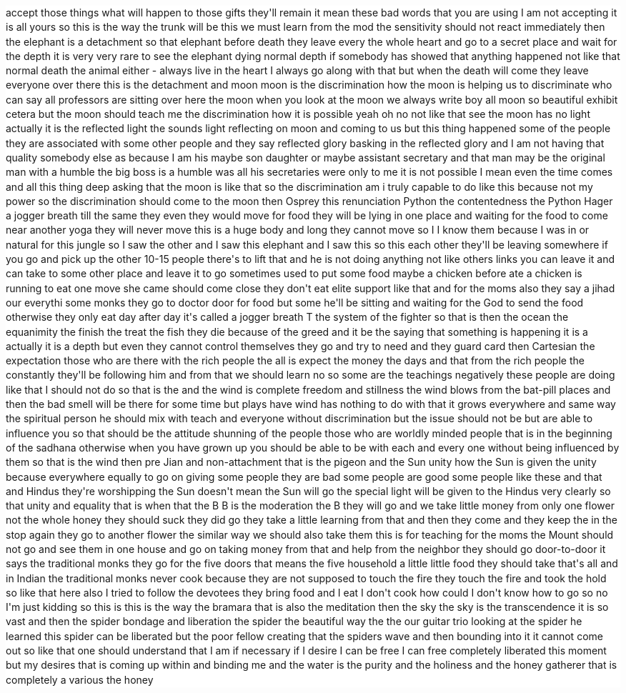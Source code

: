 accept those things what will happen to those gifts they'll remain it mean these bad words that you are using I am not accepting it is all yours so this is the way the trunk will be this we must learn from the mod the sensitivity should not react immediately then the elephant is a detachment so that elephant before death they leave every the whole heart and go to a secret place and wait for the depth it is very very rare to see the elephant dying normal depth if somebody has showed that anything happened not like that normal death the animal either - always live in the heart I always go along with that but when the death will come they leave everyone over there this is the detachment and moon moon is the discrimination how the moon is helping us to discriminate who can say all professors are sitting over here the moon when you look at the moon we always write boy all moon so beautiful exhibit cetera but the moon should teach me the discrimination how it is possible yeah oh no not like that see the moon has no light actually it is the reflected light the sounds light reflecting on moon and coming to us but this thing happened some of the people they are associated with some other people and they say reflected glory basking in the reflected glory and I am not having that quality somebody else as because I am his maybe son daughter or maybe assistant secretary and that man may be the original man with a humble the big boss is a humble was all his secretaries were only to me it is not possible I mean even the time comes and all this thing deep asking that the moon is like that so the discrimination am i truly capable to do like this because not my power so the discrimination should come to the moon then Osprey this renunciation Python the contentedness the Python Hager a jogger breath till the same they even they would move for food they will be lying in one place and waiting for the food to come near another yoga they will never move this is a huge body and long they cannot move so I I know them because I was in or natural for this jungle so I saw the other and I saw this elephant and I saw this so this each other they'll be leaving somewhere if you go and pick up the other 10-15 people there's to lift that and he is not doing anything not like others links you can leave it and can take to some other place and leave it to go sometimes used to put some food maybe a chicken before ate a chicken is running to eat one move she came should come close they don't eat elite support like that and for the moms also they say a jihad our everythi some monks they go to doctor door for food but some he'll be sitting and waiting for the God to send the food otherwise they only eat day after day it's called a jogger breath T the system of the fighter so that is then the ocean the equanimity the finish the treat the fish they die because of the greed and it be the saying that something is happening it is a actually it is a depth but even they cannot control themselves they go and try to need and they guard card then Cartesian the expectation those who are there with the rich people the all is expect the money the days and that from the rich people the constantly they'll be following him and from that we should learn no so some are the teachings negatively these people are doing like that I should not do so that is the and the wind is complete freedom and stillness the wind blows from the bat-pill places and then the bad smell will be there for some time but plays have wind has nothing to do with that it grows everywhere and same way the spiritual person he should mix with teach and everyone without discrimination but the issue should not be but are able to influence you so that should be the attitude shunning of the people those who are worldly minded people that is in the beginning of the sadhana otherwise when you have grown up you should be able to be with each and every one without being influenced by them so that is the wind then pre Jian and non-attachment that is the pigeon and the Sun unity how the Sun is given the unity because everywhere equally to go on giving some people they are bad some people are good some people like these and that and Hindus they're worshipping the Sun doesn't mean the Sun will go the special light will be given to the Hindus very clearly so that unity and equality that is when that the B B is the moderation the B they will go and we take little money from only one flower not the whole honey they should suck they did go they take a little learning from that and then they come and they keep the in the stop again they go to another flower the similar way we should also take them this is for teaching for the moms the Mount should not go and see them in one house and go on taking money from that and help from the neighbor they should go door-to-door it says the traditional monks they go for the five doors that means the five household a little little food they should take that's all and in Indian the traditional monks never cook because they are not supposed to touch the fire they touch the fire and took the hold so like that here also I tried to follow the devotees they bring food and I eat I don't cook how could I don't know how to go so no I'm just kidding so this is this is the way the bramara that is also the meditation then the sky the sky is the transcendence it is so vast and then the spider bondage and liberation the spider the beautiful way the the our guitar trio looking at the spider he learned this spider can be liberated but the poor fellow creating that the spiders wave and then bounding into it it cannot come out so like that one should understand that I am if necessary if I desire I can be free I can free completely liberated this moment but my desires that is coming up within and binding me and the water is the purity and the holiness and the honey gatherer that is completely a various the honey